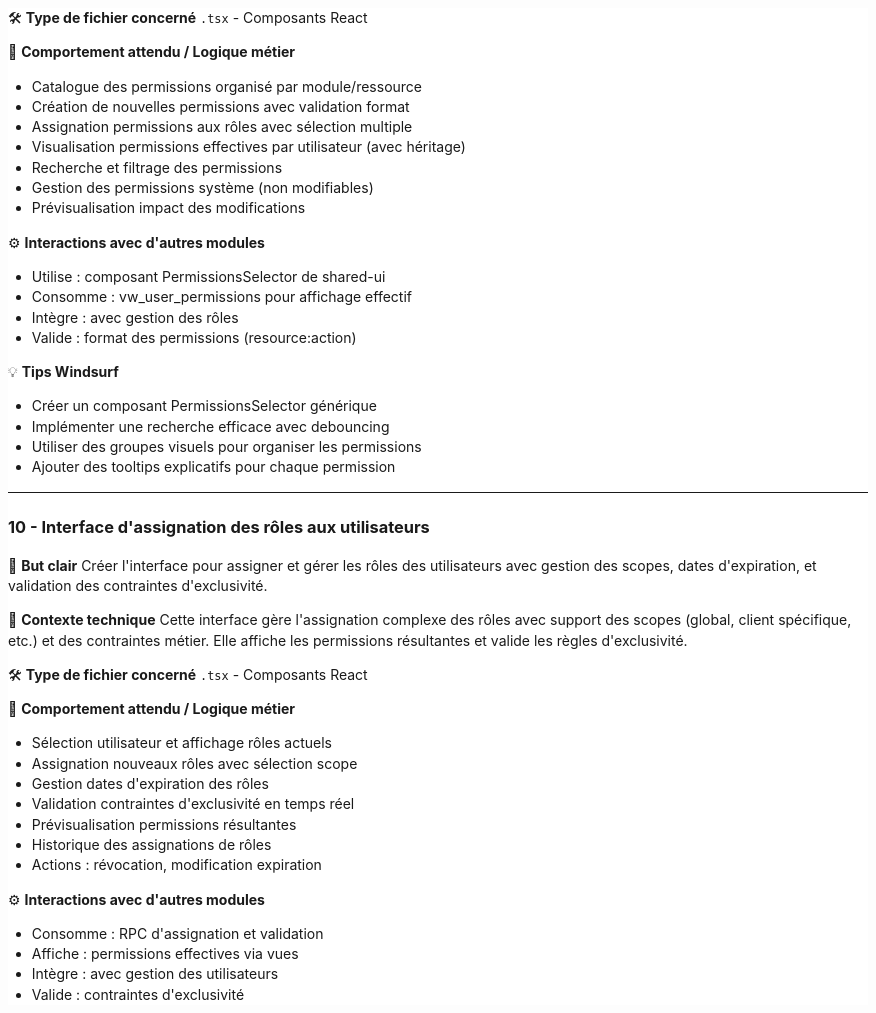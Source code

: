 🛠️ **Type de fichier concerné**
`.tsx` - Composants React

🔄 **Comportement attendu / Logique métier**
- Catalogue des permissions organisé par module/ressource
- Création de nouvelles permissions avec validation format
- Assignation permissions aux rôles avec sélection multiple
- Visualisation permissions effectives par utilisateur (avec héritage)
- Recherche et filtrage des permissions
- Gestion des permissions système (non modifiables)
- Prévisualisation impact des modifications

⚙️ **Interactions avec d'autres modules**
- Utilise : composant PermissionsSelector de shared-ui
- Consomme : vw_user_permissions pour affichage effectif
- Intègre : avec gestion des rôles
- Valide : format des permissions (resource:action)

💡 **Tips Windsurf**
- Créer un composant PermissionsSelector générique
- Implémenter une recherche efficace avec debouncing
- Utiliser des groupes visuels pour organiser les permissions
- Ajouter des tooltips explicatifs pour chaque permission

---

### 10 - Interface d'assignation des rôles aux utilisateurs

🎯 **But clair**
Créer l'interface pour assigner et gérer les rôles des utilisateurs avec gestion des scopes, dates d'expiration, et validation des contraintes d'exclusivité.

🧠 **Contexte technique**
Cette interface gère l'assignation complexe des rôles avec support des scopes (global, client spécifique, etc.) et des contraintes métier. Elle affiche les permissions résultantes et valide les règles d'exclusivité.

🛠️ **Type de fichier concerné**
`.tsx` - Composants React

🔄 **Comportement attendu / Logique métier**
- Sélection utilisateur et affichage rôles actuels
- Assignation nouveaux rôles avec sélection scope
- Gestion dates d'expiration des rôles
- Validation contraintes d'exclusivité en temps réel
- Prévisualisation permissions résultantes
- Historique des assignations de rôles
- Actions : révocation, modification expiration

⚙️ **Interactions avec d'autres modules**
- Consomme : RPC d'assignation et validation
- Affiche : permissions effectives via vues
- Intègre : avec gestion des utilisateurs
- Valide : contraintes d'exclusivité
